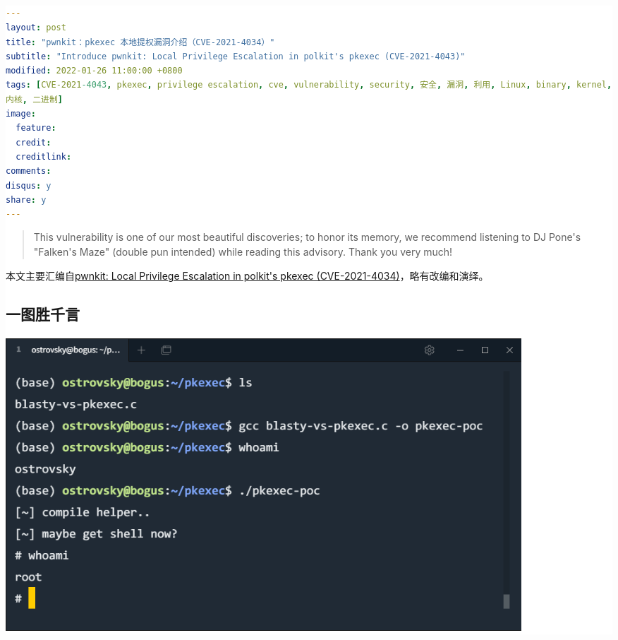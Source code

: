```yaml
---
layout: post
title: "pwnkit：pkexec 本地提权漏洞介绍（CVE-2021-4034）"
subtitle: "Introduce pwnkit: Local Privilege Escalation in polkit's pkexec (CVE-2021-4043)"
modified: 2022-01-26 11:00:00 +0800
tags: [CVE-2021-4043, pkexec, privilege escalation, cve, vulnerability, security, 安全, 漏洞, 利用, Linux, binary, kernel, 内核, 二进制]
image:
  feature: 
  credit: 
  creditlink: 
comments: 
disqus: y
share: y
---
```


> This vulnerability is one of our most beautiful discoveries; to honor
> its memory, we recommend listening to DJ Pone's "Falken's Maze" (double
> pun intended) while reading this advisory. Thank you very much!

本文主要汇编自[pwnkit: Local Privilege Escalation in polkit's pkexec (CVE-2021-4034)](https://seclists.org/oss-sec/2022/q1/80)，略有改编和演绎。

## 一图胜千言

<img src="/images/post/pkexec-poc.png" alt="" class="has-shadow img-margin display" style="width: 85%;">

